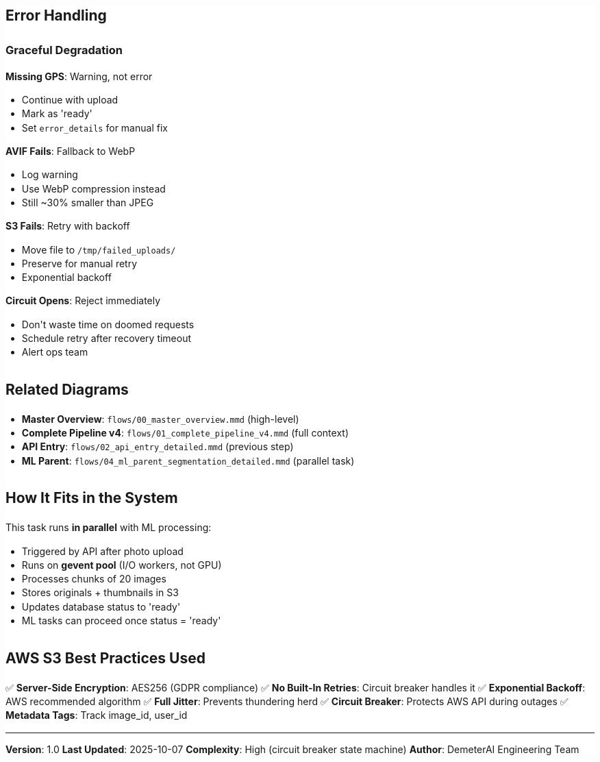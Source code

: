 ## Error Handling

### Graceful Degradation

**Missing GPS**: Warning, not error
- Continue with upload
- Mark as 'ready'
- Set `error_details` for manual fix

**AVIF Fails**: Fallback to WebP
- Log warning
- Use WebP compression instead
- Still ~30% smaller than JPEG

**S3 Fails**: Retry with backoff
- Move file to `/tmp/failed_uploads/`
- Preserve for manual retry
- Exponential backoff

**Circuit Opens**: Reject immediately
- Don't waste time on doomed requests
- Schedule retry after recovery timeout
- Alert ops team

## Related Diagrams

- **Master Overview**: `flows/00_master_overview.mmd` (high-level)
- **Complete Pipeline v4**: `flows/01_complete_pipeline_v4.mmd` (full context)
- **API Entry**: `flows/02_api_entry_detailed.mmd` (previous step)
- **ML Parent**: `flows/04_ml_parent_segmentation_detailed.mmd` (parallel task)

## How It Fits in the System

This task runs **in parallel** with ML processing:
- Triggered by API after photo upload
- Runs on **gevent pool** (I/O workers, not GPU)
- Processes chunks of 20 images
- Stores originals + thumbnails in S3
- Updates database status to 'ready'
- ML tasks can proceed once status = 'ready'

## AWS S3 Best Practices Used

✅ **Server-Side Encryption**: AES256 (GDPR compliance)
✅ **No Built-In Retries**: Circuit breaker handles it
✅ **Exponential Backoff**: AWS recommended algorithm
✅ **Full Jitter**: Prevents thundering herd
✅ **Circuit Breaker**: Protects AWS API during outages
✅ **Metadata Tags**: Track image_id, user_id

---

**Version**: 1.0
**Last Updated**: 2025-10-07
**Complexity**: High (circuit breaker state machine)
**Author**: DemeterAI Engineering Team
